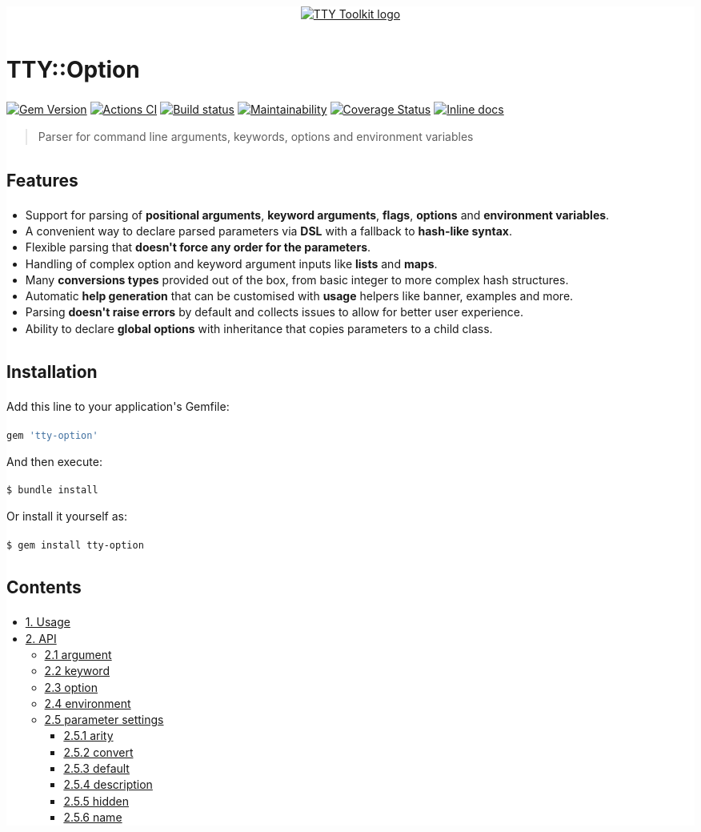 <div align="center">
  <a href="https://ttytoolkit.org"><img width="130" src="https://github.com/piotrmurach/tty/raw/master/images/tty.png" alt="TTY Toolkit logo"/></a>
</div>

# TTY::Option

[![Gem Version](https://badge.fury.io/rb/tty-option.svg)][gem]
[![Actions CI](https://github.com/piotrmurach/tty-option/workflows/CI/badge.svg?branch=master)][gh_actions_ci]
[![Build status](https://ci.appveyor.com/api/projects/status/gxml9ttyvgpeasy5?svg=true)][appveyor]
[![Maintainability](https://api.codeclimate.com/v1/badges/1083a2fd114d6faf5d65/maintainability)][codeclimate]
[![Coverage Status](https://coveralls.io/repos/github/piotrmurach/tty-option/badge.svg)][coverage]
[![Inline docs](https://inch-ci.org/github/piotrmurach/tty-option.svg?branch=master)][inchpages]

[gem]: https://badge.fury.io/rb/tty-option
[gh_actions_ci]: https://github.com/piotrmurach/tty-option/actions?query=workflow%3ACI
[appveyor]: https://ci.appveyor.com/project/piotrmurach/tty-option
[codeclimate]: https://codeclimate.com/github/piotrmurach/tty-option/maintainability
[coverage]: https://coveralls.io/github/piotrmurach/tty-option
[inchpages]: https://inch-ci.org/github/piotrmurach/tty-option

> Parser for command line arguments, keywords, options and environment variables

## Features

* Support for parsing of **positional arguments**, **keyword arguments**, **flags**, **options** and **environment variables**.
* A convenient way to declare parsed parameters via **DSL** with a fallback to **hash-like syntax**.
* Flexible parsing that **doesn't force any order for the parameters**.
* Handling of complex option and keyword argument inputs like **lists** and **maps**.
* Many **conversions types** provided out of the box, from basic integer to more complex hash structures.
* Automatic **help generation** that can be customised with **usage** helpers like banner, examples and more.
* Parsing **doesn't raise errors** by default and collects issues to allow for better user experience. 
* Ability to declare **global options** with inheritance that copies parameters to a child class.

## Installation

Add this line to your application's Gemfile:

```ruby
gem 'tty-option'
```

And then execute:

    $ bundle install

Or install it yourself as:

    $ gem install tty-option

## Contents

* [1. Usage](#1-usage)
* [2. API](#2-api)
  * [2.1 argument](#21-argument)
  * [2.2 keyword](#22-keyword)
  * [2.3 option](#23-option)
  * [2.4 environment](#24-environment)
  * [2.5 parameter settings](#25-parameter-settings)
    * [2.5.1 arity](#251-arity)
    * [2.5.2 convert](#252-convert)
    * [2.5.3 default](#253-default)
    * [2.5.4 description](#254-description)
    * [2.5.5 hidden](#255-hidden)
    * [2.5.6 name](#256-name)